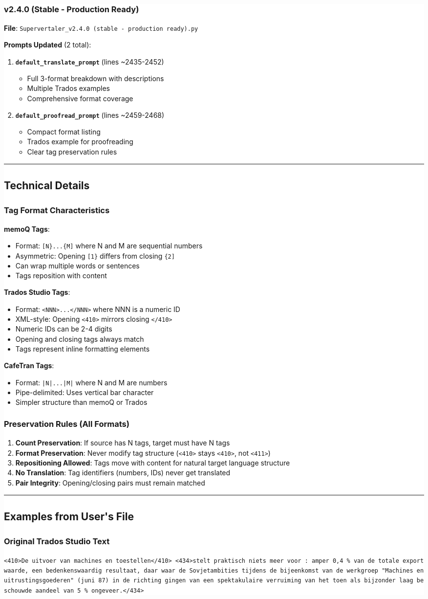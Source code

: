 ### v2.4.0 (Stable - Production Ready)
**File**: `Supervertaler_v2.4.0 (stable - production ready).py`

**Prompts Updated** (2 total):

1. **`default_translate_prompt`** (lines ~2435-2452)
   - Full 3-format breakdown with descriptions
   - Multiple Trados examples
   - Comprehensive format coverage

2. **`default_proofread_prompt`** (lines ~2459-2468)
   - Compact format listing
   - Trados example for proofreading
   - Clear tag preservation rules

---

## Technical Details

### Tag Format Characteristics

**memoQ Tags**:
- Format: `[N}...{M]` where N and M are sequential numbers
- Asymmetric: Opening `[1}` differs from closing `{2]`
- Can wrap multiple words or sentences
- Tags reposition with content

**Trados Studio Tags**:
- Format: `<NNN>...</NNN>` where NNN is a numeric ID
- XML-style: Opening `<410>` mirrors closing `</410>`
- Numeric IDs can be 2-4 digits
- Opening and closing tags always match
- Tags represent inline formatting elements

**CafeTran Tags**:
- Format: `|N|...|M|` where N and M are numbers
- Pipe-delimited: Uses vertical bar character
- Simpler structure than memoQ or Trados

### Preservation Rules (All Formats)

1. **Count Preservation**: If source has N tags, target must have N tags
2. **Format Preservation**: Never modify tag structure (`<410>` stays `<410>`, not `<411>`)
3. **Repositioning Allowed**: Tags move with content for natural target language structure
4. **No Translation**: Tag identifiers (numbers, IDs) never get translated
5. **Pair Integrity**: Opening/closing pairs must remain matched

---

## Examples from User's File

### Original Trados Studio Text
```
<410>De uitvoer van machines en toestellen</410> <434>stelt praktisch niets meer voor : amper 0,4 % van de totale exportwaarde, een bedenkenswaardig resultaat, daar waar de Sovjetambities tijdens de bijeenkomst van de werkgroep "Machines en uitrustingsgoederen" (juni 87) in de richting gingen van een spektakulaire verruiming van het toen als bijzonder laag beschouwde aandeel van 5 % ongeveer.</434>
```

